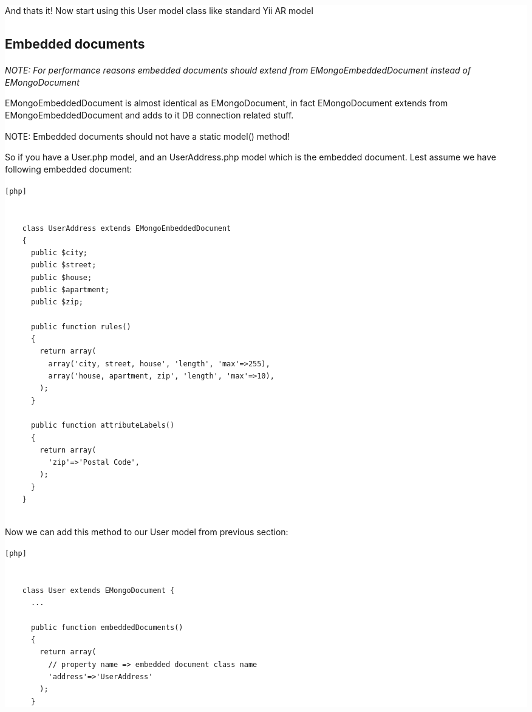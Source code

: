 
And thats it! Now start using this User model class like standard Yii AR model

## Embedded documents

*NOTE: For performance reasons embedded documents should extend from EMongoEmbeddedDocument instead of EMongoDocument*

EMongoEmbeddedDocument is almost identical as EMongoDocument, in fact EMongoDocument extends from EMongoEmbeddedDocument
and adds to it DB connection related stuff.

NOTE: Embedded documents should not have a static model() method!

So if you have a User.php model, and an UserAddress.php model which is the embedded document.
Lest assume we have following embedded document:


~~~
[php]


    class UserAddress extends EMongoEmbeddedDocument
    {
      public $city;
      public $street;
      public $house;
      public $apartment;
      public $zip;

      public function rules()
      {
        return array(
          array('city, street, house', 'length', 'max'=>255),
          array('house, apartment, zip', 'length', 'max'=>10),
        );
      }

      public function attributeLabels()
      {
        return array(
          'zip'=>'Postal Code',
        );
      }
    }


~~~


Now we can add this method to our User model from previous section:


~~~
[php]


    class User extends EMongoDocument {
      ...

      public function embeddedDocuments()
      {
        return array(
          // property name => embedded document class name
          'address'=>'UserAddress'
        );
      }

~~~